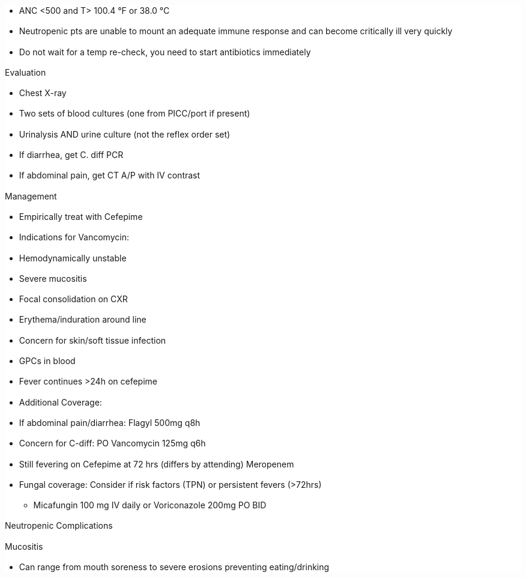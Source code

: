 - ANC \<500 and T\> 100.4 °F or 38.0 °C

- Neutropenic pts are unable to mount an adequate immune response and
    can become critically ill very quickly

- Do not wait for a temp re-check, you need to start antibiotics
    immediately

Evaluation

- Chest X-ray

- Two sets of blood cultures (one from PICC/port if present)

- Urinalysis AND urine culture (not the reflex order set)

- If diarrhea, get C. diff PCR

- If abdominal pain, get CT A/P with IV contrast

Management

- Empirically treat with Cefepime

- Indications for Vancomycin:



- Hemodynamically unstable

- Severe mucositis

- Focal consolidation on CXR

- Erythema/induration around line

- Concern for skin/soft tissue infection

- GPCs in blood

- Fever continues \>24h on cefepime



- Additional Coverage:



- If abdominal pain/diarrhea: Flagyl 500mg q8h

- Concern for C-diff: PO Vancomycin 125mg q6h

- Still fevering on Cefepime at 72 hrs (differs by attending)
    Meropenem



- Fungal coverage: Consider if risk factors (TPN) or persistent fevers
    (\>72hrs)

    - Micafungin 100 mg IV daily or Voriconazole 200mg PO BID

Neutropenic Complications

Mucositis

- Can range from mouth soreness to severe erosions preventing
    eating/drinking
